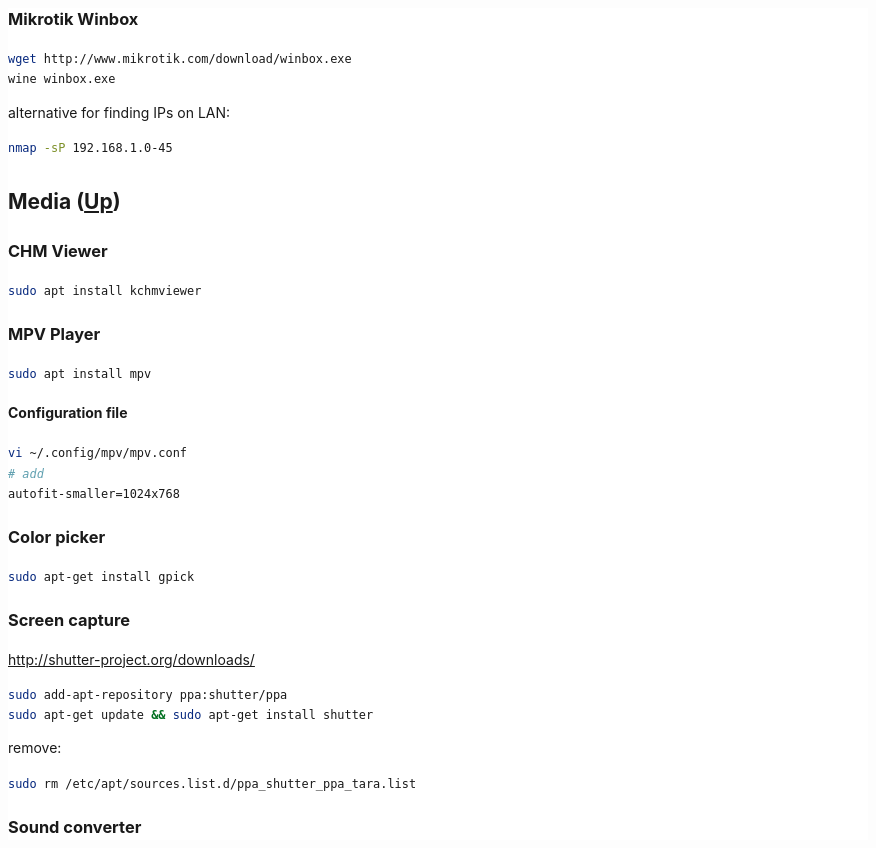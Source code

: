 ### Mikrotik Winbox

```sh
wget http://www.mikrotik.com/download/winbox.exe
wine winbox.exe
```

alternative for finding IPs on LAN:

```sh
nmap -sP 192.168.1.0-45
```

## Media <a name="media"></a> ([Up](#top))

### CHM Viewer

```sh
sudo apt install kchmviewer
```

### MPV Player

```sh
sudo apt install mpv
```

#### Configuration file

```sh
vi ~/.config/mpv/mpv.conf
# add
autofit-smaller=1024x768
```

### Color picker 

```sh
sudo apt-get install gpick
```

### Screen capture

http://shutter-project.org/downloads/

```sh
sudo add-apt-repository ppa:shutter/ppa
sudo apt-get update && sudo apt-get install shutter
```

remove:

```sh
sudo rm /etc/apt/sources.list.d/ppa_shutter_ppa_tara.list
```

### Sound converter
